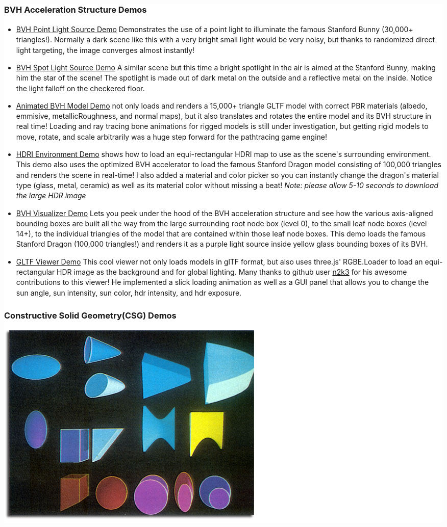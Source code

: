 <h3>BVH Acceleration Structure Demos </h3>

* [BVH Point Light Source Demo](https://erichlof.github.io/THREE.js-PathTracing-Renderer/BVH_Point_Light_Source.html) Demonstrates the use of a point light to illuminate the famous Stanford Bunny (30,000+ triangles!).  Normally a dark scene like this with a very bright small light would be very noisy, but thanks to randomized direct light targeting, the image converges almost instantly!

* [BVH Spot Light Source Demo](https://erichlof.github.io/THREE.js-PathTracing-Renderer/BVH_Spot_Light_Source.html) A similar scene but this time a bright spotlight in the air is aimed at the Stanford Bunny, making him the star of the scene!  The spotlight is made out of dark metal on the outside and a reflective metal on the inside.  Notice the light falloff on the checkered floor.

* [Animated BVH Model Demo](https://erichlof.github.io/THREE.js-PathTracing-Renderer/BVH_Animated_Model.html) not only loads and renders a 15,000+ triangle GLTF model with correct PBR materials (albedo, emmisive, metallicRoughness, and normal maps), but it also translates and rotates the entire model and its BVH structure in real time!  Loading and ray tracing bone animations for rigged models is still under investigation, but getting rigid models to move, rotate, and scale arbitrarily was a huge step forward for the pathtracing game engine!

* [HDRI Environment Demo](https://erichlof.github.io/THREE.js-PathTracing-Renderer/HDRI_Environment.html) shows how to load an equi-rectangular HDRI map to use as the scene's surrounding environment.  This demo also uses the optimized BVH accelerator to load the famous Stanford Dragon model consisting of 100,000 triangles and renders the scene in real-time!  I also added a material and color picker so you can instantly change the dragon's material type (glass, metal, ceramic) as well as its material color without missing a beat! *Note: please allow 5-10 seconds to download the large HDR image*

* [BVH Visualizer Demo](https://erichlof.github.io/THREE.js-PathTracing-Renderer/BVH_Visualizer.html) Lets you peek under the hood of the BVH acceleration structure and see how the various axis-aligned bounding boxes are built all the way from the large surrounding root node box (level 0), to the small leaf node boxes (level 14+), to the individual triangles of the model that are contained within those leaf node boxes.  This demo loads the famous Stanford Dragon (100,000 triangles!) and renders it as a purple light source inside yellow glass bounding boxes of its BVH.<br>

* [GLTF Viewer Demo](https://erichlof.github.io/THREE.js-PathTracing-Renderer/Gltf_Viewer.html) This cool viewer not only loads models in glTF format, but also uses three.js' RGBE.Loader to load an equi-rectangular HDR image as the background and for global lighting. Many thanks to github user [n2k3](https://github.com/n2k3) for his awesome contributions to this viewer!  He implemented a slick loading animation as well as a GUI panel that allows you to change the sun angle, sun intensity, sun color, hdr intensity, and hdr exposure. <br>

<h3>Constructive Solid Geometry(CSG) Demos</h3>

![](readme-Images/tron_MAGIlibrary2_web1.jpg)
